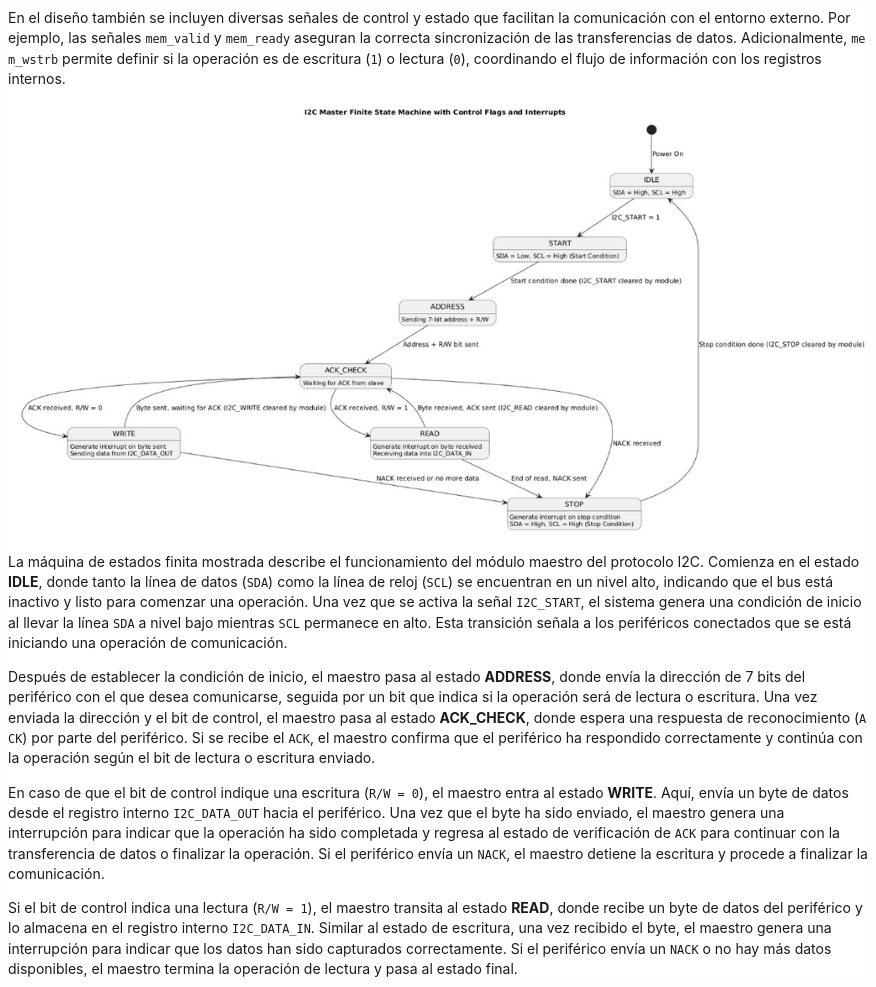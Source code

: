 En el diseño también se incluyen diversas señales de control y estado que facilitan la comunicación con el entorno externo. Por ejemplo, las señales `mem_valid` y `mem_ready` aseguran la correcta sincronización de las transferencias de datos. Adicionalmente, `mem_wstrb` permite definir si la operación es de escritura (`1`) o lectura (`0`), coordinando el flujo de información con los registros internos.

![alt text](./results/maquina.png)

La máquina de estados finita mostrada describe el funcionamiento del módulo maestro del protocolo I2C. Comienza en el estado **IDLE**, donde tanto la línea de datos (`SDA`) como la línea de reloj (`SCL`) se encuentran en un nivel alto, indicando que el bus está inactivo y listo para comenzar una operación. Una vez que se activa la señal `I2C_START`, el sistema genera una condición de inicio al llevar la línea `SDA` a nivel bajo mientras `SCL` permanece en alto. Esta transición señala a los periféricos conectados que se está iniciando una operación de comunicación.

Después de establecer la condición de inicio, el maestro pasa al estado **ADDRESS**, donde envía la dirección de 7 bits del periférico con el que desea comunicarse, seguida por un bit que indica si la operación será de lectura o escritura. Una vez enviada la dirección y el bit de control, el maestro pasa al estado **ACK_CHECK**, donde espera una respuesta de reconocimiento (`ACK`) por parte del periférico. Si se recibe el `ACK`, el maestro confirma que el periférico ha respondido correctamente y continúa con la operación según el bit de lectura o escritura enviado.

En caso de que el bit de control indique una escritura (`R/W = 0`), el maestro entra al estado **WRITE**. Aquí, envía un byte de datos desde el registro interno `I2C_DATA_OUT` hacia el periférico. Una vez que el byte ha sido enviado, el maestro genera una interrupción para indicar que la operación ha sido completada y regresa al estado de verificación de `ACK` para continuar con la transferencia de datos o finalizar la operación. Si el periférico envía un `NACK`, el maestro detiene la escritura y procede a finalizar la comunicación.

Si el bit de control indica una lectura (`R/W = 1`), el maestro transita al estado **READ**, donde recibe un byte de datos del periférico y lo almacena en el registro interno `I2C_DATA_IN`. Similar al estado de escritura, una vez recibido el byte, el maestro genera una interrupción para indicar que los datos han sido capturados correctamente. Si el periférico envía un `NACK` o no hay más datos disponibles, el maestro termina la operación de lectura y pasa al estado final.
